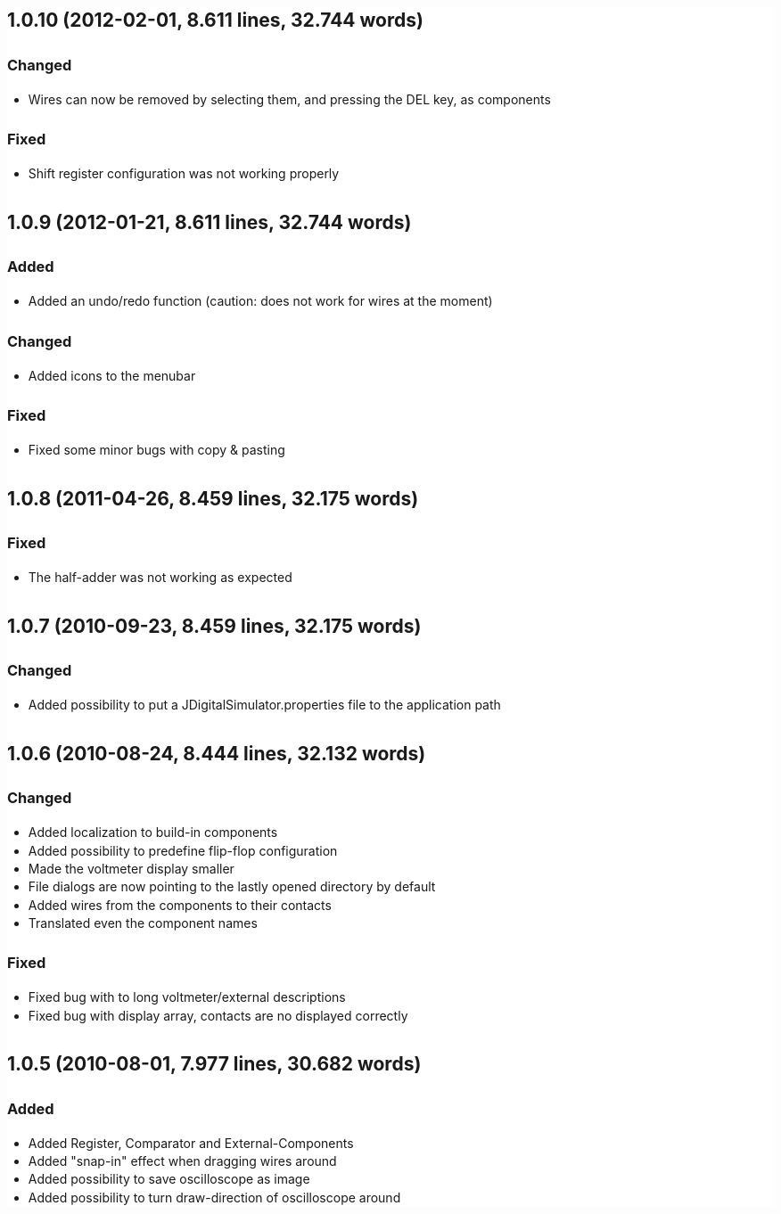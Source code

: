 ## 1.0.10 (2012-02-01, 8.611 lines, 32.744 words)
### Changed
  - Wires can now be removed by selecting them, and pressing the DEL key, as components

### Fixed
  - Shift register configuration was not working properly

## 1.0.9 (2012-01-21, 8.611 lines, 32.744 words)
### Added
  - Added an undo/redo function (caution: does not work for wires at the moment)

### Changed
  - Added icons to the menubar

### Fixed
  - Fixed some minor bugs with copy & pasting

## 1.0.8 (2011-04-26, 8.459 lines, 32.175 words)
### Fixed
  - The half-adder was not working as expected

## 1.0.7 (2010-09-23, 8.459 lines, 32.175 words)
### Changed
  - Added possibility to put a JDigitalSimulator.properties file to the application path

## 1.0.6 (2010-08-24, 8.444 lines, 32.132 words)
### Changed
  - Added localization to build-in components
  - Added possibility to predefine flip-flop configuration
  - Made the voltmeter display smaller
  - File dialogs are now pointing to the lastly opened directory by default
  - Added wires from the components to their contacts
  - Translated even the component names

### Fixed
  - Fixed bug with to long voltmeter/external descriptions
  - Fixed bug with display array, contacts are no displayed correctly

## 1.0.5 (2010-08-01, 7.977 lines, 30.682 words)
### Added
  - Added Register, Comparator and External-Components
  - Added "snap-in" effect when dragging wires around
  - Added possibility to save oscilloscope as image
  - Added possibility to turn draw-direction of oscilloscope around
